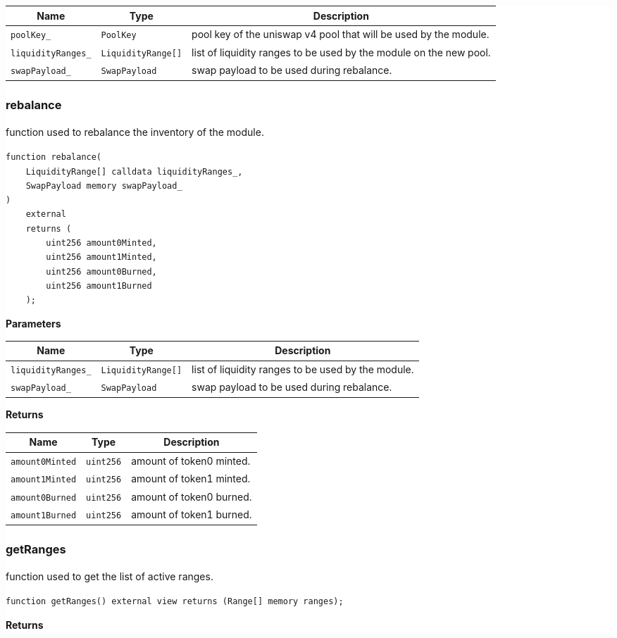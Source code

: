 |Name|Type|Description|
|----|----|-----------|
|`poolKey_`|`PoolKey`|pool key of the uniswap v4 pool that will be used by the module.|
|`liquidityRanges_`|`LiquidityRange[]`|list of liquidity ranges to be used by the module on the new pool.|
|`swapPayload_`|`SwapPayload`|swap payload to be used during rebalance.|


### rebalance

function used to rebalance the inventory of the module.


```solidity
function rebalance(
    LiquidityRange[] calldata liquidityRanges_,
    SwapPayload memory swapPayload_
)
    external
    returns (
        uint256 amount0Minted,
        uint256 amount1Minted,
        uint256 amount0Burned,
        uint256 amount1Burned
    );
```
**Parameters**

|Name|Type|Description|
|----|----|-----------|
|`liquidityRanges_`|`LiquidityRange[]`|list of liquidity ranges to be used by the module.|
|`swapPayload_`|`SwapPayload`|swap payload to be used during rebalance.|

**Returns**

|Name|Type|Description|
|----|----|-----------|
|`amount0Minted`|`uint256`|amount of token0 minted.|
|`amount1Minted`|`uint256`|amount of token1 minted.|
|`amount0Burned`|`uint256`|amount of token0 burned.|
|`amount1Burned`|`uint256`|amount of token1 burned.|


### getRanges

function used to get the list of active ranges.


```solidity
function getRanges() external view returns (Range[] memory ranges);
```
**Returns**
